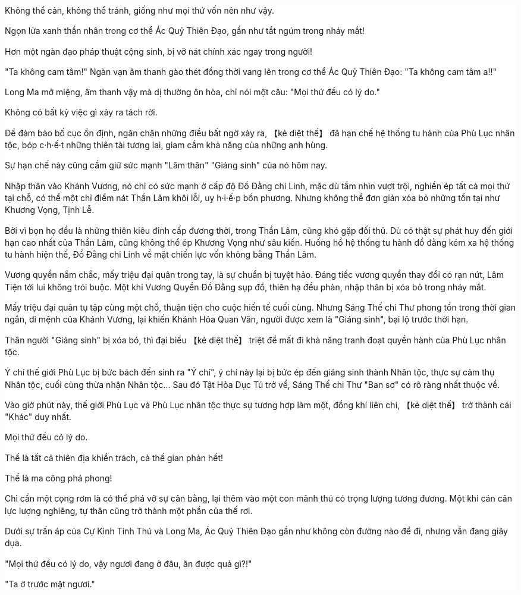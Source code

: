 Không thể cản, không thể tránh, giống như mọi thứ vốn nên như vậy.

Ngọn lửa xanh thần nhân trong cơ thể Ác Quỷ Thiên Đạo, gần như tắt ngúm trong nháy mắt!

Hơn một ngàn đạo pháp thuật cộng sinh, bị vỡ nát chính xác ngay trong người!

"Ta không cam tâm!" Ngàn vạn âm thanh gào thét đồng thời vang lên trong cơ thể Ác Quỷ Thiên Đạo: "Ta không cam tâm a!!"

Long Ma mở miệng, âm thanh vậy mà dị thường ôn hòa, chỉ nói một câu: "Mọi thứ đều có lý do."

Không có bất kỳ việc gì xảy ra tách rời.

Để đảm bảo bố cục ổn định, ngăn chặn những điều bất ngờ xảy ra, 【kẻ diệt thế】 đã hạn chế hệ thống tu hành của Phù Lục nhân tộc, bóp c·h·ế·t những thiên tài tương lai, giam cầm khả năng của những anh hùng.

Sự hạn chế này cũng cầm giữ sức mạnh "Lâm thân" "Giáng sinh" của nó hôm nay.

Nhập thân vào Khánh Vương, nó chỉ có sức mạnh ở cấp độ Đồ Đằng chi Linh, mặc dù tầm nhìn vượt trội, nghiền ép tất cả mọi thứ tại chỗ, có thể một chỉ điểm nát Thần Lâm khôi lỗi, uy h·i·ế·p bốn phương. Nhưng không thể đơn giản xóa bỏ những tồn tại như Khương Vọng, Tịnh Lễ.

Bởi vì bọn họ đều là những thiên kiêu đỉnh cấp đương thời, trong Thần Lâm, cũng khó gặp đối thủ. Dù có thật sự phát huy đến giới hạn cao nhất của Thần Lâm, cũng không thể ép Khương Vọng như sâu kiến. Huống hồ hệ thống tu hành đồ đằng kém xa hệ thống tu hành hiện thế, Đồ Đằng chi Linh về mặt chiến lực vốn không bằng Thần Lâm.

Vương quyền nắm chắc, mấy triệu đại quân trong tay, là sự chuẩn bị tuyệt hảo. Đáng tiếc vương quyền thay đổi có rạn nứt, Lâm Tiện tới lui không trói buộc. Một khi Vương Quyền Đồ Đằng sụp đổ, thiên hạ đều phản, nhập thân bị xóa bỏ trong nháy mắt.

Mấy triệu đại quân tụ tập cùng một chỗ, thuận tiện cho cuộc hiến tế cuối cùng. Nhưng Sáng Thế chi Thư phong tồn trong thời gian ngắn, di mệnh của Khánh Vương, lại khiến Khánh Hỏa Quan Văn, người được xem là "Giáng sinh", bại lộ trước thời hạn.

Thân người "Giáng sinh" bị xóa bỏ, thì đại biểu 【kẻ diệt thế】 triệt để mất đi khả năng tranh đoạt quyền hành của Phù Lục nhân tộc.

Ý chí thế giới Phù Lục bị bức bách đến sinh ra "Ý chí", ý chí này lại bị bức ép đến giáng sinh thành Nhân tộc, thực sự cảm thụ Nhân tộc, cuối cùng thừa nhận Nhân tộc... Sau đó Tật Hỏa Dục Tú trở về, Sáng Thế chi Thư "Ban sơ" có rõ ràng nhất thuộc về.

Vào giờ phút này, thế giới Phù Lục và Phù Lục nhân tộc thực sự tương hợp làm một, đồng khí liên chi, 【kẻ diệt thế】 trở thành cái "Khác" duy nhất.

Mọi thứ đều có lý do.

Thế là tất cả thiên địa khiển trách, cả thế gian phản hết!

Thế là ma công phá phong!

Chỉ cần một cọng rơm là có thể phá vỡ sự cân bằng, lại thêm vào một con mãnh thú có trọng lượng tương đương. Một khi cán cân lực lượng nghiêng, tự thân cũng trở thành một phần của thế rơi.

Dưới sự trấn áp của Cự Kình Tinh Thú và Long Ma, Ác Quỷ Thiên Đạo gần như không còn đường nào để đi, nhưng vẫn đang giãy dụa.

"Mọi thứ đều có lý do, vậy ngươi đang ở đâu, ăn được quả gì?!"

"Ta ở trước mặt ngươi."
